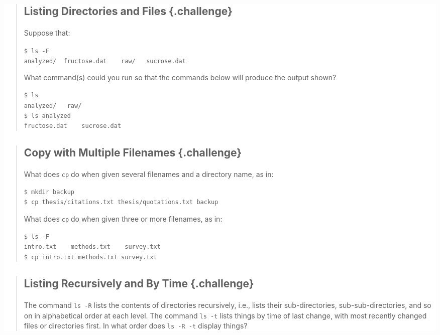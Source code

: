 > ## Listing Directories and Files {.challenge}
>
> Suppose that:
> 
> ~~~
> $ ls -F
> analyzed/  fructose.dat    raw/   sucrose.dat
> ~~~
> 
> What command(s) could you run so that the commands below will produce the output shown?
> 
> ~~~
> $ ls
> analyzed/   raw/
> $ ls analyzed
> fructose.dat    sucrose.dat
> ~~~

> ## Copy with Multiple Filenames {.challenge}
>
> What does `cp` do when given several filenames and a directory name, as in:
> 
> ~~~
> $ mkdir backup
> $ cp thesis/citations.txt thesis/quotations.txt backup
> ~~~
> 
> What does `cp` do when given three or more filenames, as in:
> 
> ~~~
> $ ls -F
> intro.txt    methods.txt    survey.txt
> $ cp intro.txt methods.txt survey.txt
> ~~~

> ## Listing Recursively and By Time {.challenge}
>
> The command `ls -R` lists the contents of directories recursively,
> i.e., lists their sub-directories, sub-sub-directories, and so on
> in alphabetical order at each level.
> The command `ls -t` lists things by time of last change,
> with most recently changed files or directories first.
> In what order does `ls -R -t` display things?
